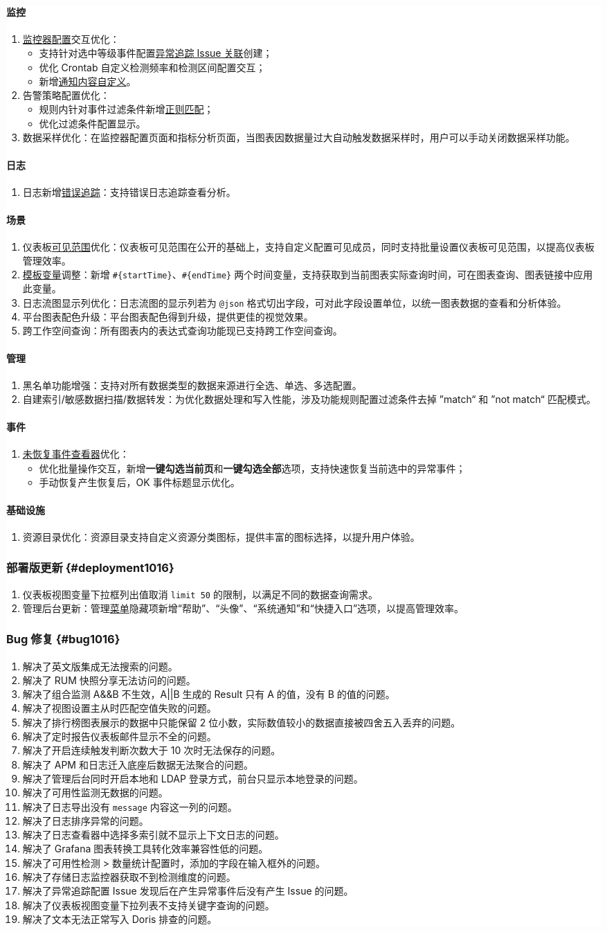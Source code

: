 #### 监控

1. [监控器配置](../monitoring/monitor/monitor-rule.md)交互优化：
   - 支持针对选中等级事件配置[异常追踪 Issue 关联](../monitoring/monitor/monitor-rule.md#issue)创建；
   - 优化 Crontab 自定义检测频率和检测区间配置交互；
   - 新增[通知内容自定义](../monitoring/monitor/monitor-rule.md#content)。
2. 告警策略配置优化：
   - 规则内针对事件过滤条件新增[正则匹配](../monitoring/alert-setting.md#filter)；
   - 优化过滤条件配置显示。
3. 数据采样优化：在监控器配置页面和指标分析页面，当图表因数据量过大自动触发数据采样时，用户可以手动关闭数据采样功能。

#### 日志

1. 日志新增[错误追踪](../logs/log-tracing.md)：支持错误日志追踪查看分析。

#### 场景

1. 仪表板[可见范围](../scene/dashboard/index.md#range)优化：仪表板可见范围在公开的基础上，支持自定义配置可见成员，同时支持批量设置仪表板可见范围，以提高仪表板管理效率。
2. [模板变量](../scene/visual-chart/chart-link.md#time)调整：新增 `#{startTime}`、`#{endTime}` 两个时间变量，支持获取到当前图表实际查询时间，可在图表查询、图表链接中应用此变量。
3. 日志流图显示列优化：日志流图的显示列若为 `@json` 格式切出字段，可对此字段设置单位，以统一图表数据的查看和分析体验。
4. 平台图表配色升级：平台图表配色得到升级，提供更佳的视觉效果。
5. 跨工作空间查询：所有图表内的表达式查询功能现已支持跨工作空间查询。

#### 管理

1. 黑名单功能增强：支持对所有数据类型的数据来源进行全选、单选、多选配置。
2. 自建索引/敏感数据扫描/数据转发：为优化数据处理和写入性能，涉及功能规则配置过滤条件去掉 ”match“ 和 ”not match“ 匹配模式。

#### 事件

1. [未恢复事件查看器](../events/event-explorer/unrecovered-events.md)优化：
   - 优化批量操作交互，新增**一键勾选当前页**和**一键勾选全部**选项，支持快速恢复当前选中的异常事件；
   - 手动恢复产生恢复后，OK 事件标题显示优化。

#### 基础设施

1. 资源目录优化：资源目录支持自定义资源分类图标，提供丰富的图标选择，以提升用户体验。

### 部署版更新 {#deployment1016}

1. 仪表板视图变量下拉框列出值取消 `limit 50` 的限制，以满足不同的数据查询需求。
2. 管理后台更新：管理[菜单](../deployment/menu.md)隐藏项新增“帮助”、“头像”、“系统通知”和“快捷入口”选项，以提高管理效率。

### Bug 修复 {#bug1016}

1. 解决了英文版集成无法搜索的问题。
2. 解决了 RUM 快照分享无法访问的问题。
3. 解决了组合监测 A&&B 不生效，A||B 生成的 Result 只有 A 的值，没有 B 的值的问题。
4. 解决了视图设置主从时匹配空值失败的问题。
5. 解决了排行榜图表展示的数据中只能保留 2 位小数，实际数值较小的数据直接被四舍五入丢弃的问题。
6. 解决了定时报告仪表板邮件显示不全的问题。
7. 解决了开启连续触发判断次数大于 10 次时无法保存的问题。
8. 解决了 APM 和日志迁入底座后数据无法聚合的问题。
9. 解决了管理后台同时开启本地和 LDAP 登录方式，前台只显示本地登录的问题。
10. 解决了可用性监测无数据的问题。
11. 解决了日志导出没有 `message` 内容这一列的问题。
12. 解决了日志排序异常的问题。
13. 解决了日志查看器中选择多索引就不显示上下文日志的问题。
14. 解决了 Grafana 图表转换工具转化效率兼容性低的问题。
15. 解决了可用性检测 > 数量统计配置时，添加的字段在输入框外的问题。
16. 解决了存储日志监控器获取不到检测维度的问题。
17. 解决了异常追踪配置 Issue 发现后在产生异常事件后没有产生 Issue 的问题。
18. 解决了仪表板视图变量下拉列表不支持关键字查询的问题。
19. 解决了文本无法正常写入 Doris 排查的问题。
